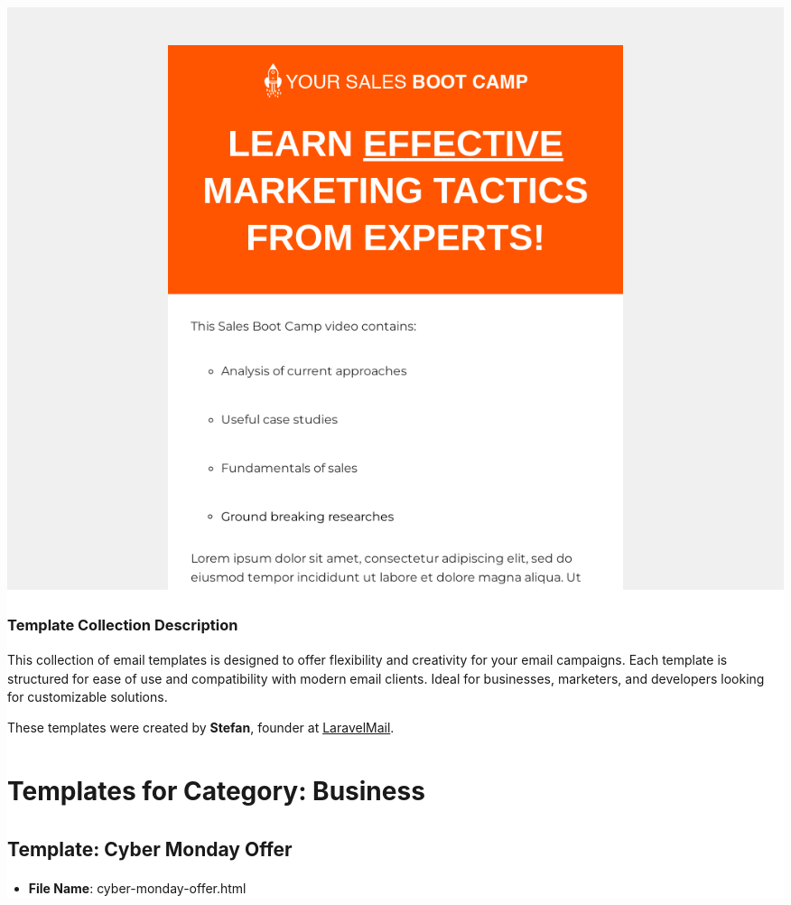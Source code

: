 ![Thumbnail for Sales Boot Camp](./sales-boot-camp.png)

### Template Collection Description
This collection of email templates is designed to offer flexibility and creativity for your email campaigns. Each template is structured for ease of use and compatibility with modern email clients. Ideal for businesses, marketers, and developers looking for customizable solutions.

These templates were created by **Stefan**, founder at [LaravelMail](https://laravelmail.com).

# Templates for Category: Business

## Template: Cyber Monday Offer
- **File Name**: cyber-monday-offer.html